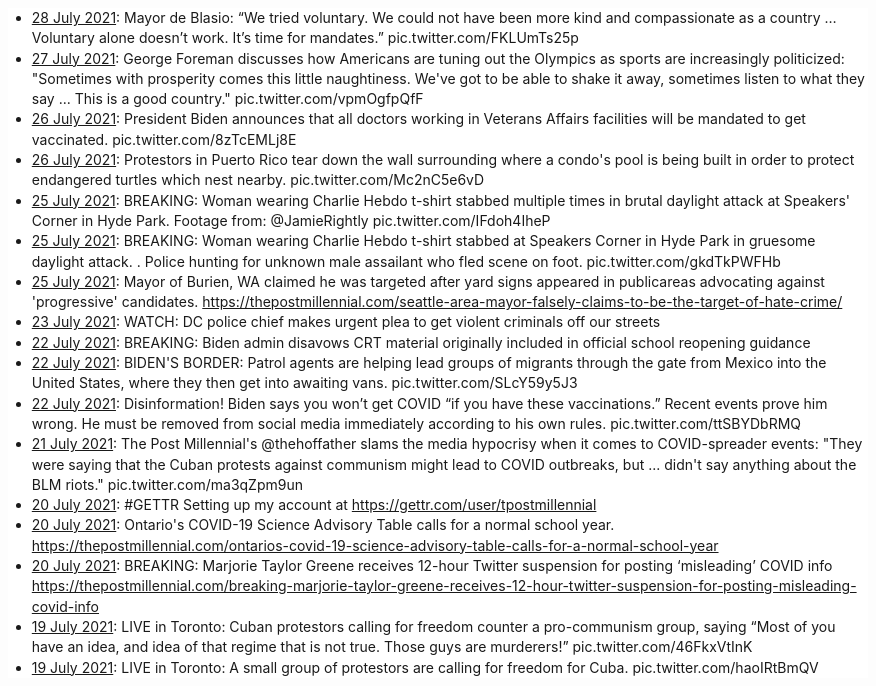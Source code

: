 * [28 July 2021](https://web.archive.org/web/20210728010140/https://twitter.com/TPostMillennial/status/1420187636870877190): Mayor de Blasio: “We tried voluntary. We could not have been more kind and compassionate as a country … Voluntary alone doesn’t work. It’s time for mandates.” pic.twitter.com/FKLUmTs25p
* [27 July 2021](https://web.archive.org/web/20210727015358/https://twitter.com/TPostMillennial/status/1419838251221803011): George Foreman discusses how Americans are tuning out the Olympics as sports are increasingly politicized: "Sometimes with prosperity comes this little naughtiness. We've got to be able to shake it away, sometimes listen to what they say ... This is a good country." pic.twitter.com/vpmOgfpQfF
* [26 July 2021](https://web.archive.org/web/20210726185336/https://twitter.com/TPostMillennial/status/1419732624596107264): President Biden announces that all doctors working in Veterans Affairs facilities will be mandated to get vaccinated. pic.twitter.com/8zTcEMLj8E
* [26 July 2021](https://web.archive.org/web/20210726174204/https://twitter.com/TPostMillennial/status/1419714597934731265): Protestors in Puerto Rico tear down the wall surrounding where a condo's pool is being built in order to protect endangered turtles which nest nearby. pic.twitter.com/Mc2nC5e6vD
* [25 July 2021](https://web.archive.org/web/20210725215057/https://twitter.com/TPostMillennial/status/1419414853131800579): BREAKING: Woman wearing Charlie Hebdo t-shirt stabbed multiple times  in brutal daylight attack at Speakers' Corner in Hyde Park.  Footage from:  @JamieRightly  pic.twitter.com/IFdoh4IheP
* [25 July 2021](https://web.archive.org/web/20210725214310/https://twitter.com/TPostMillennial/status/1419412911219306496): BREAKING: Woman wearing Charlie Hebdo t-shirt stabbed at Speakers Corner in Hyde Park in gruesome daylight attack. . Police hunting for unknown male assailant who fled scene on foot. pic.twitter.com/gkdTkPWFHb
* [25 July 2021](https://web.archive.org/web/20210725195006/https://twitter.com/TPostMillennial/status/1419384466036957185): Mayor of Burien, WA claimed he was targeted after yard signs appeared in publicareas advocating against 'progressive' candidates. https://thepostmillennial.com/seattle-area-mayor-falsely-claims-to-be-the-target-of-hate-crime/
* [23 July 2021](https://web.archive.org/web/20210723202011/https://twitter.com/TPostMillennial/status/1418667239910301704): WATCH: DC police chief makes urgent plea to get violent criminals off our streets
* [22 July 2021](https://web.archive.org/web/20210722183718/https://twitter.com/TPostMillennial/status/1418277275015974920): BREAKING: Biden admin disavows CRT material originally included in official school reopening guidance
* [22 July 2021](https://web.archive.org/web/20210722145401/https://twitter.com/TPostMillennial/status/1418222760044613636): BIDEN'S BORDER: Patrol agents are helping lead groups of migrants through the gate from Mexico into the United States, where they then get into awaiting vans. pic.twitter.com/SLcY59y5J3
* [22 July 2021](https://web.archive.org/web/20210722012653/https://twitter.com/TPostMillennial/status/1418019531323228162): Disinformation! Biden says you won’t get COVID “if you have these vaccinations.” Recent events prove him wrong. He must be removed from social media immediately according to his own rules. pic.twitter.com/ttSBYDbRMQ
* [21 July 2021](https://web.archive.org/web/20210721140804/https://twitter.com/TPostMillennial/status/1417848797753843712): The Post Millennial's  @thehoffather  slams the media hypocrisy when it comes to COVID-spreader events: "They were saying that the Cuban protests against communism might lead to COVID outbreaks, but ... didn't say anything about the BLM riots." pic.twitter.com/ma3qZpm9un
* [20 July 2021](https://web.archive.org/web/20210720181929/https://twitter.com/TPostMillennial/status/1417549687301705728): <cKU14DMotu1FByfH>   #GETTR  Setting up my account at   https://gettr.com/user/tpostmillennial
* [20 July 2021](https://web.archive.org/web/20210720153523/https://twitter.com/TPostMillennial/status/1417508354784628744): Ontario's COVID-19 Science Advisory Table calls for a normal school year. https://thepostmillennial.com/ontarios-covid-19-science-advisory-table-calls-for-a-normal-school-year
* [20 July 2021](https://web.archive.org/web/20210720031809/https://twitter.com/TPostMillennial/status/1417322841587036168): BREAKING: Marjorie Taylor Greene receives 12-hour Twitter suspension for posting ‘misleading’ COVID info https://thepostmillennial.com/breaking-marjorie-taylor-greene-receives-12-hour-twitter-suspension-for-posting-misleading-covid-info
* [19 July 2021](https://web.archive.org/web/20210719230621/https://twitter.com/TPostMillennial/status/1417259420208177155): LIVE in Toronto: Cuban protestors calling for freedom counter a pro-communism group, saying “Most of you have an idea, and idea of that regime that is not true. Those guys are murderers!” pic.twitter.com/46FkxVtInK
* [19 July 2021](https://web.archive.org/web/20210719213436/https://twitter.com/TPostMillennial/status/1417236429743132708): LIVE in Toronto: A small group of protestors are calling for freedom for Cuba. pic.twitter.com/haoIRtBmQV